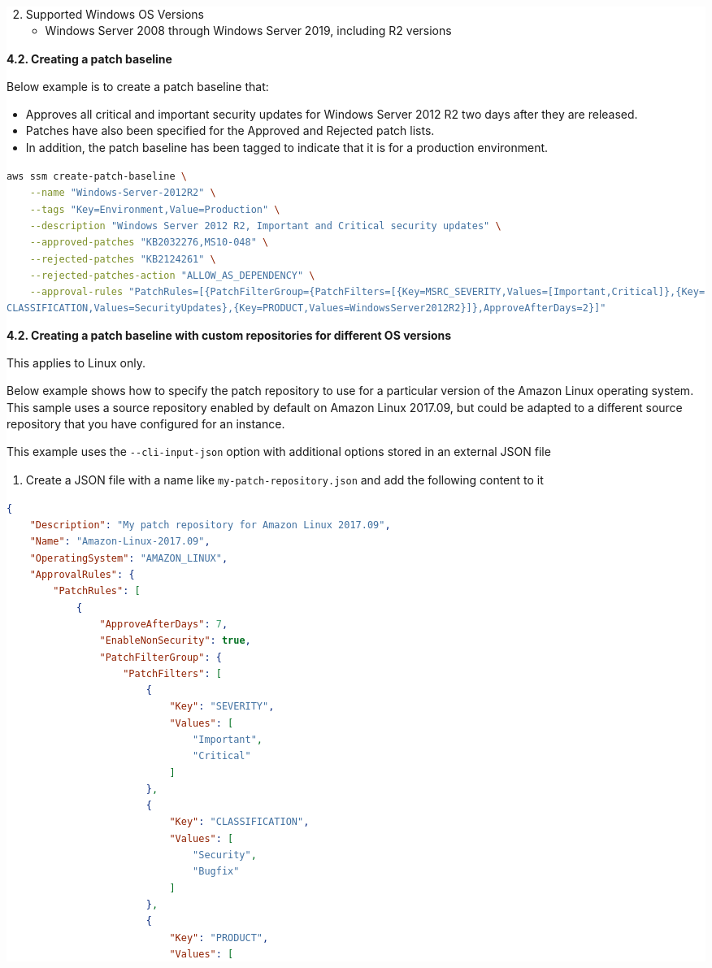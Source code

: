 2. Supported Windows OS Versions
    * Windows Server 2008 through Windows Server 2019, including R2 versions

**4.2. Creating a patch baseline**

Below example is to create a patch baseline that: 
* Approves all critical and important security updates for Windows Server 2012 R2 two days after they are released.
* Patches have also been specified for the Approved and Rejected patch lists. 
* In addition, the patch baseline has been tagged to indicate that it is for a production environment.

```bash
aws ssm create-patch-baseline \
    --name "Windows-Server-2012R2" \
    --tags "Key=Environment,Value=Production" \
    --description "Windows Server 2012 R2, Important and Critical security updates" \
    --approved-patches "KB2032276,MS10-048" \
    --rejected-patches "KB2124261" \
    --rejected-patches-action "ALLOW_AS_DEPENDENCY" \
    --approval-rules "PatchRules=[{PatchFilterGroup={PatchFilters=[{Key=MSRC_SEVERITY,Values=[Important,Critical]},{Key=CLASSIFICATION,Values=SecurityUpdates},{Key=PRODUCT,Values=WindowsServer2012R2}]},ApproveAfterDays=2}]"
```
**4.2. Creating a patch baseline with custom repositories for different OS versions**

This applies to Linux only. 

Below example shows how to specify the patch repository to use for a particular version of the Amazon Linux operating system. This sample uses a source repository enabled by default on Amazon Linux 2017.09, but could be adapted to a different source repository that you have configured for an instance.

This example uses the `--cli-input-json` option with additional options stored in an external JSON file

1. Create a JSON file with a name like `my-patch-repository.json` and add the following content to it
```json
{
    "Description": "My patch repository for Amazon Linux 2017.09",
    "Name": "Amazon-Linux-2017.09",
    "OperatingSystem": "AMAZON_LINUX",
    "ApprovalRules": {
        "PatchRules": [
            {
                "ApproveAfterDays": 7,
                "EnableNonSecurity": true,
                "PatchFilterGroup": {
                    "PatchFilters": [
                        {
                            "Key": "SEVERITY",
                            "Values": [
                                "Important",
                                "Critical"
                            ]
                        },
                        {
                            "Key": "CLASSIFICATION",
                            "Values": [
                                "Security",
                                "Bugfix"
                            ]
                        },
                        {
                            "Key": "PRODUCT",
                            "Values": [
```
